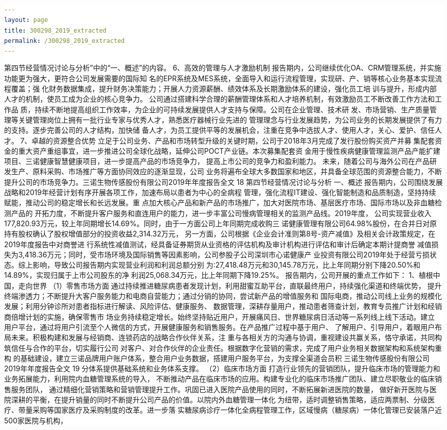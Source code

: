 ```yaml
---
layout: page
title: 300298_2019_extracted
permalink: /300298_2019_extracted
---
```


第四节经营情况讨论与分析”中的“一、概述”的内容。
6、高效的管理与人才激励机制
报告期内，公司继续优化OA、CRM管理系统，并实施功能更为强大，更符合公司发展需要的国际知
名的EPR系统及MES系统，全面导入和运行流程管理，实现研、产、销等核心业务基本实现流程覆盖；强
化财务数据集成，提升财务决策能力；开展人力资源薪酬、绩效体系及长期激励体系的建设，强化员工培
训与提升，形成内部人才的机制，使员工成为企业的核心竞争力。
公司通过搭建科学合理的薪酬管理体系和人才培养机制，有效激励员工不断改善工作方法和工作品
质，持续不断地提高组织工作效率，为企业的可持续发展提供人才支持与保障。公司在企业管理、技术研
发、市场营销、生产质量管理等关键管理岗位上拥有一批行业专家与优秀人才，熟悉医疗器械行业先进的
管理理念与行业发展趋势，为公司业务的长期发展提供了有力的支持。逐步完善公司的人才结构，加快储
备人才，为员工提供平等的发展机会，注重在竞争中选拔人才、使用人才，关心、爱护、信任人才。
7、卓越的资源整合优势
立足于公司业务、产品和市场转型升级的关键时期，公司于2018年3月完成了发行股份购买资产并募
集配套资金的重大资产重组事宜，进一步推进公司全球化战略，延伸公司POCT产业链。本次募集配套资
金用于慢性疾病健康管理监测产品产能扩建项目、三诺健康智慧健康项目，进一步提高产品的市场竞争力，
提高上市公司的竞争力和盈利能力。
未来，随着公司与海外公司在产品研发生产、原料采购、市场推广等方面协同效应的逐渐显现，公司
业务将遍布全球大多数国家和地区，并具备全球范围的资源整合能力，不断提升公司的市场竞争力。三诺生物传感股份有限公司2019年年度报告全文
18
第四节经营情况讨论与分析
一、概述
报告期内，公司围绕发展战略和2019年经营计划有序开展各项工作，加速布局以患者为中心的全病程
管理，强化流程IT建设、强化智能制造和品质制造，坚持持续赋能，推动公司的稳定增长和长远发展。重
点加大核心产品和新产品的市场推广，加大对医院市场、基层医疗市场、国际市场以及非血糖检测产品的
开拓力度，不断提升客户服务和直连用户的能力，进一步丰富公司慢病管理相关的监测产品线。2019年度，
公司实现营业收入177,820.93万元，较上年同期增长14.69%。同时，由于一方面公司上年同期完成收购三
诺健康管理有限公司64.98%股份，在合并日对原持有股权确认了股权增值部分的投资收益2,314.32万元，
另一方面，公司根据《企业会计准则第8号-资产减值》及相关会计政策规定，在2019年度报告中对商誉进
行系统性减值测试，经具备证券期货从业资格的评估机构及审计机构进行评估和审计后确定本期计提商誉
减值损失为3,418.36万元；同时，受市场环境及国际销售等因素影响，公司参股子公司深圳市心诺健康产
业投资有限公司2019年处于经营亏损状态。综上影响，导致公司报告期内实现营业利润和利润总额分别
为:27,418.48万元和30,145.78万元，比上年同期分别下降20.50%和14.89%，实现归属于上市公司股东的净
利润25,068.34万元，比上年同期下降19.25%。
报告期内，公司开展的重点工作如下：
1、植根中国，走向世界
（1）零售市场方面
通过持续推进糖尿病患者发现计划，利用甜蜜互助平台，直联最终用户，持续强化渠道和终端优势，
提升终端渗透力；不断提升大客户服务能力和电商自营能力；通过分销的协同，尝试新产品的增值服务和
国际电商，推动公司线上业务的规模化发展；利用分钟诊所对患者指标进行解读、风险评估、健康服务、
数据管理，深耕存量用户，推动患者筛查计划，教育专员推广计划和经销商倍增计划的实施，确保零售市
场业务持续稳定增长。始终坚持贴近用户，开展痛风日、世界糖尿病日活动等一系列线上线下活动。建立
用户平台，通过将用户引流至个人微信的方式，开展健康服务和销售服务。在产品推广过程中基于用户、
了解用户、引导用户，着眼用户布局未来。积极构建和发展与经销商、连锁药店的战略合作伙伴关系，注
重与各相关方的沟通与协调，重视建设共赢关系，恪守承诺，共同构筑信任与合作的平台，切实履行公司
对客户、对合作伙伴的企业责任。根据数字化营销的需求，完成了用户业务相关数据架构和系统架构重构
的基础建设，建立三诺品牌用户账户体系，整合用户业务数据，搭建用户服务平台，为支撑全渠道会员积
三诺生物传感股份有限公司2019年年度报告全文
19
分体系提供基础系统和业务体系支撑。
（2）临床市场方面
打造行业领先的营销团队，提升临床市场的管理能力和业务拓展能力，利用院内血糖管理系统的导入，
不断推动产品在临床市场的应用。构建专业化的临床市场推广团队、建立尽职敬业的临床销售服务团队，
通过精细化营销策略和营销管理提升工作。巩固已进入医院产品使用的同时，不断拓展新进医院的数量，
做好新开医院与医院深耕的平衡，在提升销量的同时不断提升公司产品的价值。以院内外血糖管理一体化
为纽带，适时调整销售策略，适应两票制、分级医疗、带量采购等国家医疗及采购制度的改革。进一步落
实糖尿病诊疗一体化全病程管理工作，区域慢病（糖尿病）一体化管理已安装落户近500家医院与机构，